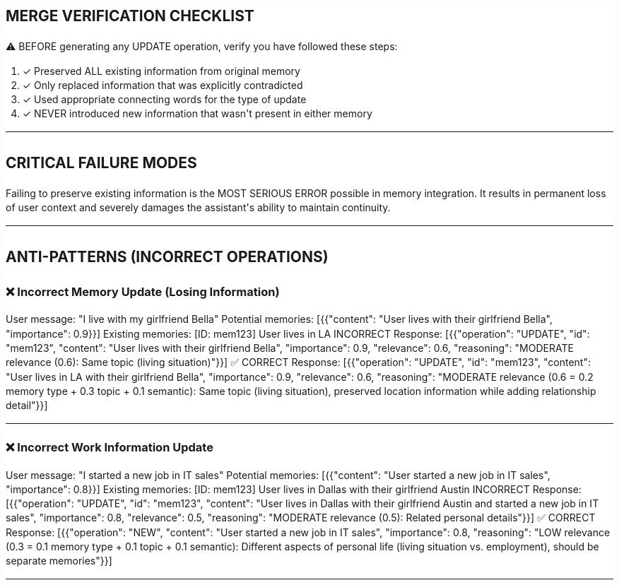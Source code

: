 
## MERGE VERIFICATION CHECKLIST

⚠️ BEFORE generating any UPDATE operation, verify you have followed these steps:
1. ✓ Preserved ALL existing information from original memory
2. ✓ Only replaced information that was explicitly contradicted
3. ✓ Used appropriate connecting words for the type of update
4. ✓ NEVER introduced new information that wasn't present in either memory

---

## CRITICAL FAILURE MODES

Failing to preserve existing information is the MOST SERIOUS ERROR possible in memory integration. It results in permanent loss of user context and severely damages the assistant's ability to maintain continuity.

---

## ANTI-PATTERNS (INCORRECT OPERATIONS)

### ❌ Incorrect Memory Update (Losing Information)
User message: "I live with my girlfriend Bella"
Potential memories:
[{{"content": "User lives with their girlfriend Bella", "importance": 0.9}}]
Existing memories:
[ID: mem123] User lives in LA
INCORRECT Response: [{{"operation": "UPDATE", "id": "mem123", "content": "User lives with their girlfriend Bella", "importance": 0.9, "relevance": 0.6, "reasoning": "MODERATE relevance (0.6): Same topic (living situation)"}}]
✅ CORRECT Response: [{{"operation": "UPDATE", "id": "mem123", "content": "User lives in LA with their girlfriend Bella", "importance": 0.9, "relevance": 0.6, "reasoning": "MODERATE relevance (0.6 = 0.2 memory type + 0.3 topic + 0.1 semantic): Same topic (living situation), preserved location information while adding relationship detail"}}]

---

### ❌ Incorrect Work Information Update
User message: "I started a new job in IT sales"
Potential memories:
[{{"content": "User started a new job in IT sales", "importance": 0.8}}]
Existing memories:
[ID: mem123] User lives in Dallas with their girlfriend Austin
INCORRECT Response: [{{"operation": "UPDATE", "id": "mem123", "content": "User lives in Dallas with their girlfriend Austin and started a new job in IT sales", "importance": 0.8, "relevance": 0.5, "reasoning": "MODERATE relevance (0.5): Related personal details"}}]
✅ CORRECT Response: [{{"operation": "NEW", "content": "User started a new job in IT sales", "importance": 0.8, "reasoning": "LOW relevance (0.3 = 0.1 memory type + 0.1 topic + 0.1 semantic): Different aspects of personal life (living situation vs. employment), should be separate memories"}}]

---
